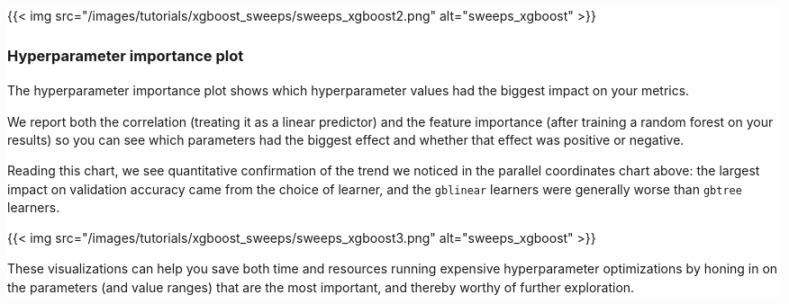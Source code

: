 {{< img src="/images/tutorials/xgboost_sweeps/sweeps_xgboost2.png" alt="sweeps_xgboost" >}}

### Hyperparameter importance plot

The hyperparameter importance plot shows which hyperparameter values had the
biggest impact on your metrics.

We report both the correlation (treating it as a linear predictor) and the
feature importance (after training a random forest on your results) so you can
see which parameters had the biggest effect and whether that effect was positive
or negative.

Reading this chart, we see quantitative confirmation of the trend we noticed in
the parallel coordinates chart above: the largest impact on validation accuracy
came from the choice of learner, and the `gblinear` learners were generally
worse than `gbtree` learners.

{{< img src="/images/tutorials/xgboost_sweeps/sweeps_xgboost3.png" alt="sweeps_xgboost" >}}

These visualizations can help you save both time and resources running expensive
hyperparameter optimizations by honing in on the parameters (and value ranges)
that are the most important, and thereby worthy of further exploration.
